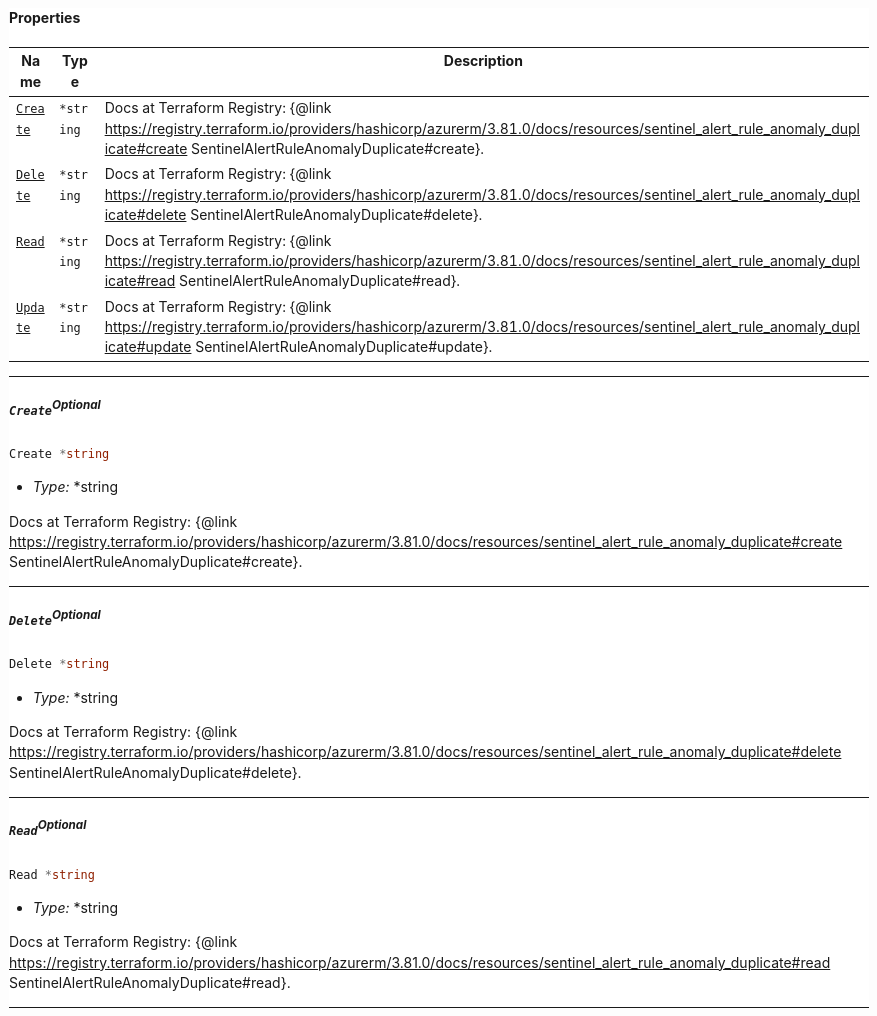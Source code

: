 #### Properties <a name="Properties" id="Properties"></a>

| **Name** | **Type** | **Description** |
| --- | --- | --- |
| <code><a href="#@cdktf/provider-azurerm.sentinelAlertRuleAnomalyDuplicate.SentinelAlertRuleAnomalyDuplicateTimeouts.property.create">Create</a></code> | <code>*string</code> | Docs at Terraform Registry: {@link https://registry.terraform.io/providers/hashicorp/azurerm/3.81.0/docs/resources/sentinel_alert_rule_anomaly_duplicate#create SentinelAlertRuleAnomalyDuplicate#create}. |
| <code><a href="#@cdktf/provider-azurerm.sentinelAlertRuleAnomalyDuplicate.SentinelAlertRuleAnomalyDuplicateTimeouts.property.delete">Delete</a></code> | <code>*string</code> | Docs at Terraform Registry: {@link https://registry.terraform.io/providers/hashicorp/azurerm/3.81.0/docs/resources/sentinel_alert_rule_anomaly_duplicate#delete SentinelAlertRuleAnomalyDuplicate#delete}. |
| <code><a href="#@cdktf/provider-azurerm.sentinelAlertRuleAnomalyDuplicate.SentinelAlertRuleAnomalyDuplicateTimeouts.property.read">Read</a></code> | <code>*string</code> | Docs at Terraform Registry: {@link https://registry.terraform.io/providers/hashicorp/azurerm/3.81.0/docs/resources/sentinel_alert_rule_anomaly_duplicate#read SentinelAlertRuleAnomalyDuplicate#read}. |
| <code><a href="#@cdktf/provider-azurerm.sentinelAlertRuleAnomalyDuplicate.SentinelAlertRuleAnomalyDuplicateTimeouts.property.update">Update</a></code> | <code>*string</code> | Docs at Terraform Registry: {@link https://registry.terraform.io/providers/hashicorp/azurerm/3.81.0/docs/resources/sentinel_alert_rule_anomaly_duplicate#update SentinelAlertRuleAnomalyDuplicate#update}. |

---

##### `Create`<sup>Optional</sup> <a name="Create" id="@cdktf/provider-azurerm.sentinelAlertRuleAnomalyDuplicate.SentinelAlertRuleAnomalyDuplicateTimeouts.property.create"></a>

```go
Create *string
```

- *Type:* *string

Docs at Terraform Registry: {@link https://registry.terraform.io/providers/hashicorp/azurerm/3.81.0/docs/resources/sentinel_alert_rule_anomaly_duplicate#create SentinelAlertRuleAnomalyDuplicate#create}.

---

##### `Delete`<sup>Optional</sup> <a name="Delete" id="@cdktf/provider-azurerm.sentinelAlertRuleAnomalyDuplicate.SentinelAlertRuleAnomalyDuplicateTimeouts.property.delete"></a>

```go
Delete *string
```

- *Type:* *string

Docs at Terraform Registry: {@link https://registry.terraform.io/providers/hashicorp/azurerm/3.81.0/docs/resources/sentinel_alert_rule_anomaly_duplicate#delete SentinelAlertRuleAnomalyDuplicate#delete}.

---

##### `Read`<sup>Optional</sup> <a name="Read" id="@cdktf/provider-azurerm.sentinelAlertRuleAnomalyDuplicate.SentinelAlertRuleAnomalyDuplicateTimeouts.property.read"></a>

```go
Read *string
```

- *Type:* *string

Docs at Terraform Registry: {@link https://registry.terraform.io/providers/hashicorp/azurerm/3.81.0/docs/resources/sentinel_alert_rule_anomaly_duplicate#read SentinelAlertRuleAnomalyDuplicate#read}.

---